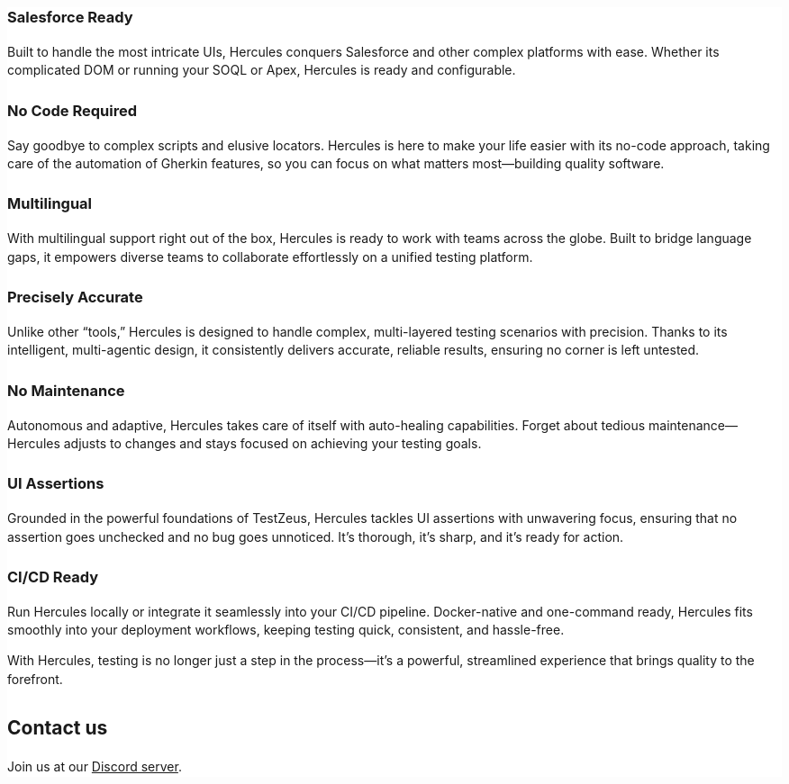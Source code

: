 
### Salesforce Ready

Built to handle the most intricate UIs, Hercules conquers Salesforce and other complex platforms with ease. Whether its complicated DOM or running your SOQL or Apex, Hercules is ready and configurable.


### No Code Required

Say goodbye to complex scripts and elusive locators. Hercules is here to make your life easier with its no-code approach, taking care of the automation of Gherkin features, so you can focus on what matters most—building quality software.


### Multilingual

With multilingual support right out of the box, Hercules is ready to work with teams across the globe. Built to bridge language gaps, it empowers diverse teams to collaborate effortlessly on a unified testing platform.


### Precisely Accurate

Unlike other “tools,” Hercules is designed to handle complex, multi-layered testing scenarios with precision. Thanks to its intelligent, multi-agentic design, it consistently delivers accurate, reliable results, ensuring no corner is left untested.


### No Maintenance

Autonomous and adaptive, Hercules takes care of itself with auto-healing capabilities. Forget about tedious maintenance—Hercules adjusts to changes and stays focused on achieving your testing goals.


### UI Assertions

Grounded in the powerful foundations of TestZeus, Hercules tackles UI assertions with unwavering focus, ensuring that no assertion goes unchecked and no bug goes unnoticed. It’s thorough, it’s sharp, and it’s ready for action.


### CI/CD Ready

Run Hercules locally or integrate it seamlessly into your CI/CD pipeline. Docker-native and one-command ready, Hercules fits smoothly into your deployment workflows, keeping testing quick, consistent, and hassle-free.

With Hercules, testing is no longer just a step in the process—it’s a powerful, streamlined experience that brings quality to the forefront.


## Contact us

Join us at our [Discord server](https://discord.gg/4fyEMWVD). 
